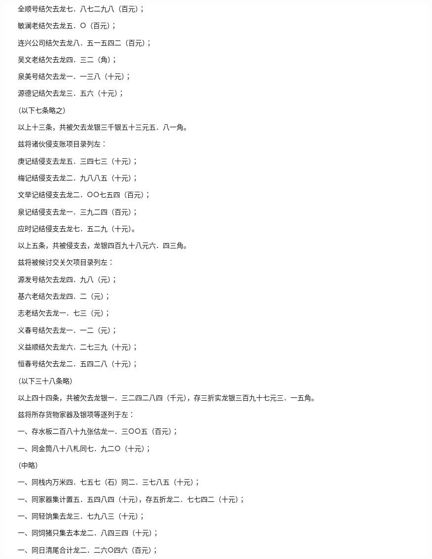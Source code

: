 　　全顺号结欠去龙七．八七二九八（百元）；

　　敏澜老结欠去龙五．○（百元）；

　　连兴公司结欠去龙八．五一五四二（百元）；

　　吴文老结欠去龙四．三二（角）；

　　泉美号结欠去龙一．一三八（十元）；

　　源德记结欠去龙三．五六（十元）；

　　（以下七条略之）

　　以上十三条，共被欠去龙银三千银五十三元五．八一角。

　　兹将诸伙侵支账项目录列左：

　　庚记结侵支去龙五．三四七三（十元）；

　　梅记结侵支去龙二．九八八五（十元）；

　　文举记结侵支去龙二．○○七五四（百元）；

　　泉记结侵支去龙一．三九二四（百元）；

　　应时记结侵支去龙七．五二九（十元）。

　　以上五条，共被侵支去，龙银四百九十八元六．四三角。

　　兹将被候讨交关欠项目录列左：

　　源发号结欠去龙四．九八（元）；

　　基六老结欠去龙四．二（元）；

　　志老结欠去龙一．七三（元）；

　　义春号结欠去龙一．一二（元）；

　　义益顺结欠去龙六．二七三九（十元）；

　　恒春号结欠去龙二．五四二八（十元）；

　　（以下三十八条略）

　　以上四十四条，共被欠去龙银一．三二四二八四（千元），存三折实龙银三百九十七元三．一五角。

　　兹将所存货物家器及银项等逐列于左：

　　一、存水板二百八十九张估龙一．三○○五（百元）；

　　一、同金筒八十八札同七．九二○（十元）；

　　（中略）

　　一、同栈内万米四．七五七（石）同二．三七八五（十元）；

　　一、同家器集计置五．五四八四（十元），存五折龙二．七七四二（十元）；

　　一、同轻饷集去龙三．七九八三（十元）；

　　一、同饲猪只集去本龙二．八四三四（十元）；

　　一、同日清尾合计龙二．二六○四六（百元）；
